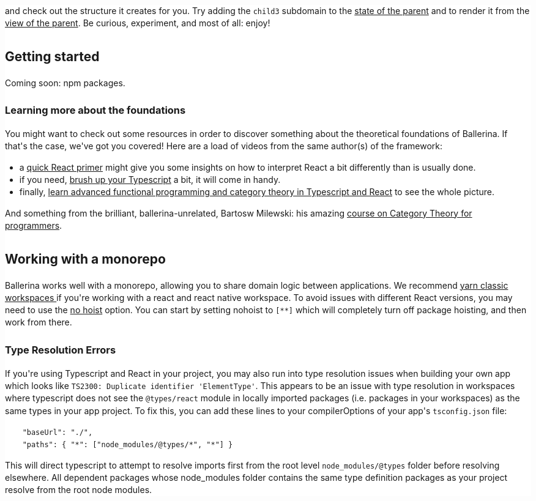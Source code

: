 and check out the structure it creates for you. Try adding the `child3` subdomain to the [state of the parent](../frontend/libraries/playground-core/parent/state.ts) and to render it from the [view of the parent](../frontend/apps/web/src//domains/parent/views/parentLayout1.tsx). Be curious, experiment, and most of all: enjoy! 


## Getting started
Coming soon: npm packages.


### Learning more about the foundations
You might want to check out some resources in order to discover something about the theoretical foundations of Ballerina. If that's the case, we've got you covered! Here are a load of videos from the same author(s) of the framework:

- a [quick React primer](https://youtube.com/playlist?list=PL-yGOsK2iEWgC7tWMGW9kSsV35Y9mXB9Q&si=VpezYzijglPcmZFp) might give you some insights on how to interpret React a bit differently than is usually done.
- if you need, [brush up your Typescript](https://youtube.com/playlist?list=PL-yGOsK2iEWhl6QQBqKRHgUlidZjqWkSX&si=DAjgv3JRASkkkQbK) a bit, it will come in handy.
- finally, [learn advanced functional programming and category theory in Typescript and React](https://youtube.com/playlist?list=PL-yGOsK2iEWgzcbvRRjkwznITX5iTkyeH&si=cXuyCDaACsmiYR-j) to see the whole picture.


And something from the brilliant, ballerina-unrelated, Bartosw Milewski: his amazing [course on Category Theory for programmers](https://youtu.be/I8LbkfSSR58?si=zPscCamuxs8TdKbx).

## Working with a monorepo
Ballerina works well with a monorepo, allowing you to share domain logic between applications.
We recommend [yarn classic workspaces ](https://classic.yarnpkg.com/lang/en/docs/workspaces/) if you're working with a react and react native workspace.
To avoid issues with different React versions, you may need to use the [no hoist](https://classic.yarnpkg.com/blog/2018/02/15/nohoist/) option. You can start by setting nohoist to `[**]` which will completely turn off package hoisting, and then work from there.

### Type Resolution Errors
If you're using Typescript and React in your project, you may also run into type resolution issues when building your own app which looks like `TS2300: Duplicate identifier 'ElementType'`.
This appears to be an issue with type resolution in workspaces where typescript does not see the `@types/react` module in locally imported packages (i.e. packages in your workspaces) as the same types in your app project.
To fix this, you can add these lines to your compilerOptions of your app's `tsconfig.json` file:
```
    "baseUrl": "./",
    "paths": { "*": ["node_modules/@types/*", "*"] }
```

This will direct typescript to attempt to resolve imports first from the root level `node_modules/@types` folder before resolving elsewhere.
All dependent packages whose node_modules folder contains the same type definition packages as your project resolve from the root node modules.
